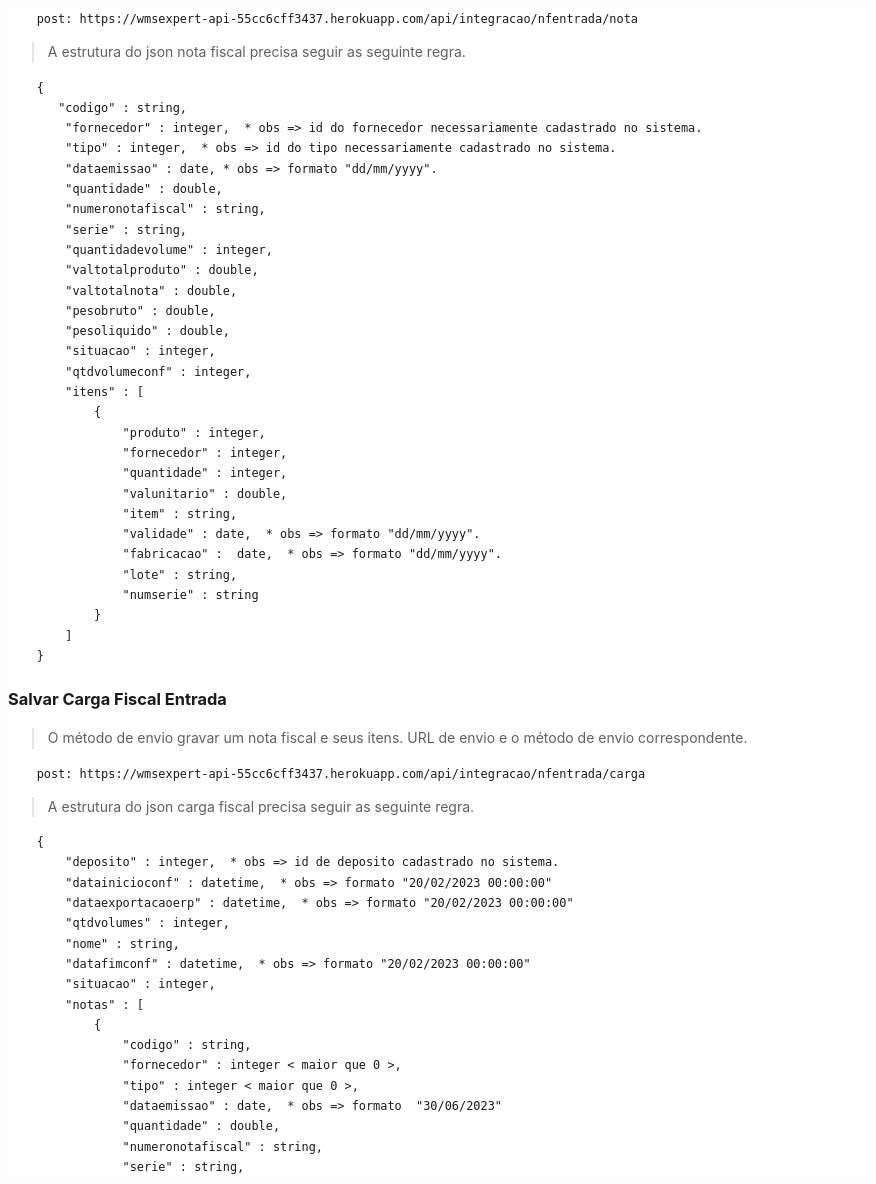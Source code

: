 ```
    post: https://wmsexpert-api-55cc6cff3437.herokuapp.com/api/integracao/nfentrada/nota
```

> A estrutura do json nota fiscal precisa seguir as seguinte regra.

```
    {
       "codigo" : string,
        "fornecedor" : integer,  * obs => id do fornecedor necessariamente cadastrado no sistema.
        "tipo" : integer,  * obs => id do tipo necessariamente cadastrado no sistema.
        "dataemissao" : date, * obs => formato "dd/mm/yyyy".
        "quantidade" : double,
        "numeronotafiscal" : string,
        "serie" : string,
        "quantidadevolume" : integer,
        "valtotalproduto" : double,
        "valtotalnota" : double,
        "pesobruto" : double,
        "pesoliquido" : double,
        "situacao" : integer,
        "qtdvolumeconf" : integer,
        "itens" : [
            {
                "produto" : integer,
                "fornecedor" : integer,
                "quantidade" : integer,
                "valunitario" : double,
                "item" : string,
                "validade" : date,  * obs => formato "dd/mm/yyyy".
                "fabricacao" :  date,  * obs => formato "dd/mm/yyyy".
                "lote" : string,
                "numserie" : string
            }
        ]
    }
```

### Salvar Carga Fiscal Entrada

> O método de envio gravar um nota fiscal e seus itens. URL de envio e o método de envio correspondente.

```
    post: https://wmsexpert-api-55cc6cff3437.herokuapp.com/api/integracao/nfentrada/carga
```

> A estrutura do json carga fiscal precisa seguir as seguinte regra.

```
    {
        "deposito" : integer,  * obs => id de deposito cadastrado no sistema.
        "datainicioconf" : datetime,  * obs => formato "20/02/2023 00:00:00"
        "dataexportacaoerp" : datetime,  * obs => formato "20/02/2023 00:00:00"
        "qtdvolumes" : integer,
        "nome" : string,
        "datafimconf" : datetime,  * obs => formato "20/02/2023 00:00:00"
        "situacao" : integer,
        "notas" : [
            {
                "codigo" : string,
                "fornecedor" : integer < maior que 0 >,
                "tipo" : integer < maior que 0 >,
                "dataemissao" : date,  * obs => formato  "30/06/2023"
                "quantidade" : double,
                "numeronotafiscal" : string,
                "serie" : string,
```